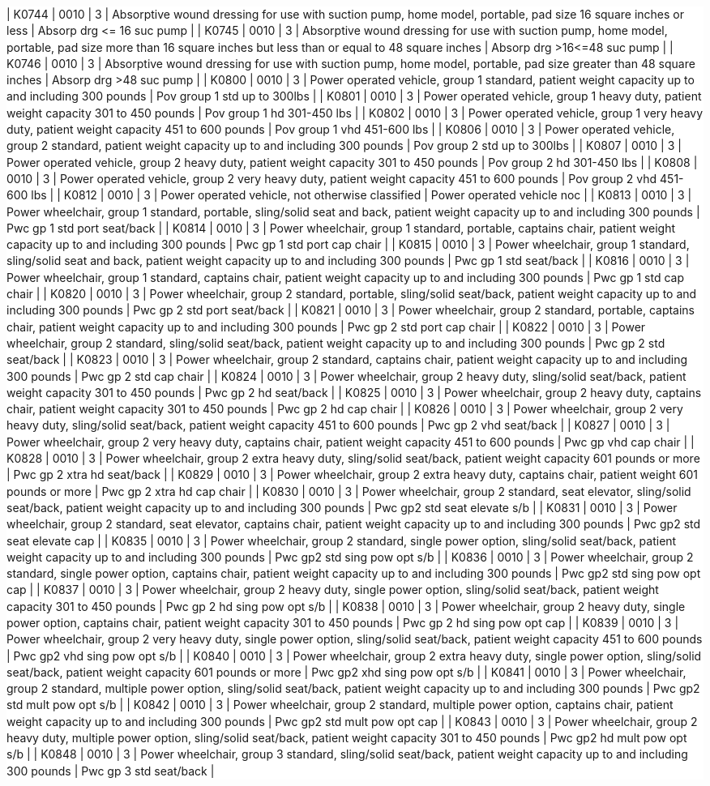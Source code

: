 | K0744 | 0010 | 3 | Absorptive wound dressing for use with suction pump, home model, portable, pad size 16 square inches or less | Absorp drg <= 16 suc pump |
| K0745 | 0010 | 3 | Absorptive wound dressing for use with suction pump, home model, portable, pad size more than 16 square inches but less than or equal to 48 square inches | Absorp drg >16<=48 suc pump |
| K0746 | 0010 | 3 | Absorptive wound dressing for use with suction pump, home model, portable, pad size greater than 48 square inches | Absorp drg >48 suc pump |
| K0800 | 0010 | 3 | Power operated vehicle, group 1 standard, patient weight capacity up to and including 300 pounds | Pov group 1 std up to 300lbs |
| K0801 | 0010 | 3 | Power operated vehicle, group 1 heavy duty, patient weight capacity 301 to 450 pounds | Pov group 1 hd 301-450 lbs |
| K0802 | 0010 | 3 | Power operated vehicle, group 1 very heavy duty, patient weight capacity 451 to 600 pounds | Pov group 1 vhd 451-600 lbs |
| K0806 | 0010 | 3 | Power operated vehicle, group 2 standard, patient weight capacity up to and including 300 pounds | Pov group 2 std up to 300lbs |
| K0807 | 0010 | 3 | Power operated vehicle, group 2 heavy duty, patient weight capacity 301 to 450 pounds | Pov group 2 hd 301-450 lbs |
| K0808 | 0010 | 3 | Power operated vehicle, group 2 very heavy duty, patient weight capacity 451 to 600 pounds | Pov group 2 vhd 451-600 lbs |
| K0812 | 0010 | 3 | Power operated vehicle, not otherwise classified | Power operated vehicle noc |
| K0813 | 0010 | 3 | Power wheelchair, group 1 standard, portable, sling/solid seat and back, patient weight capacity up to and including 300 pounds | Pwc gp 1 std port seat/back |
| K0814 | 0010 | 3 | Power wheelchair, group 1 standard, portable, captains chair, patient weight capacity up to and including 300 pounds | Pwc gp 1 std port cap chair |
| K0815 | 0010 | 3 | Power wheelchair, group 1 standard, sling/solid seat and back, patient weight capacity up to and including 300 pounds | Pwc gp 1 std seat/back |
| K0816 | 0010 | 3 | Power wheelchair, group 1 standard, captains chair, patient weight capacity up to and including 300 pounds | Pwc gp 1 std cap chair |
| K0820 | 0010 | 3 | Power wheelchair, group 2 standard, portable, sling/solid seat/back, patient weight capacity up to and including 300 pounds | Pwc gp 2 std port seat/back |
| K0821 | 0010 | 3 | Power wheelchair, group 2 standard, portable, captains chair, patient weight capacity up to and including 300 pounds | Pwc gp 2 std port cap chair |
| K0822 | 0010 | 3 | Power wheelchair, group 2 standard, sling/solid seat/back, patient weight capacity up to and including 300 pounds | Pwc gp 2 std seat/back |
| K0823 | 0010 | 3 | Power wheelchair, group 2 standard, captains chair, patient weight capacity up to and including 300 pounds | Pwc gp 2 std cap chair |
| K0824 | 0010 | 3 | Power wheelchair, group 2 heavy duty, sling/solid seat/back, patient weight capacity 301 to 450 pounds | Pwc gp 2 hd seat/back |
| K0825 | 0010 | 3 | Power wheelchair, group 2 heavy duty, captains chair, patient weight capacity 301 to 450 pounds | Pwc gp 2 hd cap chair |
| K0826 | 0010 | 3 | Power wheelchair, group 2 very heavy duty, sling/solid seat/back, patient weight capacity 451 to 600 pounds | Pwc gp 2 vhd seat/back |
| K0827 | 0010 | 3 | Power wheelchair, group 2 very heavy duty, captains chair, patient weight capacity 451 to 600 pounds | Pwc gp vhd cap chair |
| K0828 | 0010 | 3 | Power wheelchair, group 2 extra heavy duty, sling/solid seat/back, patient weight capacity 601 pounds or more | Pwc gp 2 xtra hd seat/back |
| K0829 | 0010 | 3 | Power wheelchair, group 2 extra heavy duty, captains chair, patient weight 601 pounds or more | Pwc gp 2 xtra hd cap chair |
| K0830 | 0010 | 3 | Power wheelchair, group 2 standard, seat elevator, sling/solid seat/back, patient weight capacity up to and including 300 pounds | Pwc gp2 std seat elevate s/b |
| K0831 | 0010 | 3 | Power wheelchair, group 2 standard, seat elevator, captains chair, patient weight capacity up to and including 300 pounds | Pwc gp2 std seat elevate cap |
| K0835 | 0010 | 3 | Power wheelchair, group 2 standard, single power option, sling/solid seat/back, patient weight capacity up to and including 300 pounds | Pwc gp2 std sing pow opt s/b |
| K0836 | 0010 | 3 | Power wheelchair, group 2 standard, single power option, captains chair, patient weight capacity up to and including 300 pounds | Pwc gp2 std sing pow opt cap |
| K0837 | 0010 | 3 | Power wheelchair, group 2 heavy duty, single power option, sling/solid seat/back, patient weight capacity 301 to 450 pounds | Pwc gp 2 hd sing pow opt s/b |
| K0838 | 0010 | 3 | Power wheelchair, group 2 heavy duty, single power option, captains chair, patient weight capacity 301 to 450 pounds | Pwc gp 2 hd sing pow opt cap |
| K0839 | 0010 | 3 | Power wheelchair, group 2 very heavy duty, single power option, sling/solid seat/back, patient weight capacity 451 to 600 pounds | Pwc gp2 vhd sing pow opt s/b |
| K0840 | 0010 | 3 | Power wheelchair, group 2 extra heavy duty, single power option, sling/solid seat/back, patient weight capacity 601 pounds or more | Pwc gp2 xhd sing pow opt s/b |
| K0841 | 0010 | 3 | Power wheelchair, group 2 standard, multiple power option, sling/solid seat/back, patient weight capacity up to and including 300 pounds | Pwc gp2 std mult pow opt s/b |
| K0842 | 0010 | 3 | Power wheelchair, group 2 standard, multiple power option, captains chair, patient weight capacity up to and including 300 pounds | Pwc gp2 std mult pow opt cap |
| K0843 | 0010 | 3 | Power wheelchair, group 2 heavy duty, multiple power option, sling/solid seat/back, patient weight capacity 301 to 450 pounds | Pwc gp2 hd mult pow opt s/b |
| K0848 | 0010 | 3 | Power wheelchair, group 3 standard, sling/solid seat/back, patient weight capacity up to and including 300 pounds | Pwc gp 3 std seat/back |